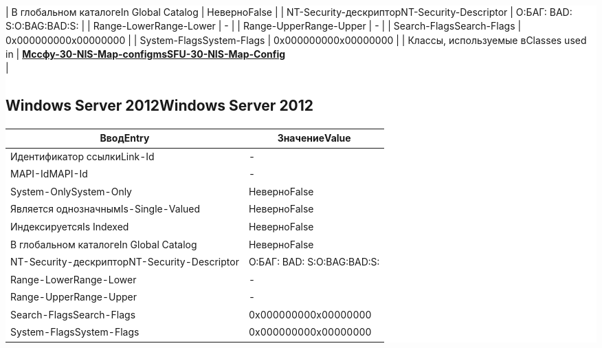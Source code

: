 | <span data-ttu-id="293eb-184">В глобальном каталоге</span><span class="sxs-lookup"><span data-stu-id="293eb-184">In Global Catalog</span></span>      | <span data-ttu-id="293eb-185">Неверно</span><span class="sxs-lookup"><span data-stu-id="293eb-185">False</span></span>                                                               |
| <span data-ttu-id="293eb-186">NT-Security-дескриптор</span><span class="sxs-lookup"><span data-stu-id="293eb-186">NT-Security-Descriptor</span></span> | <span data-ttu-id="293eb-187">О:БАГ: BAD: S:</span><span class="sxs-lookup"><span data-stu-id="293eb-187">O:BAG:BAD:S:</span></span>                                                        |
| <span data-ttu-id="293eb-188">Range-Lower</span><span class="sxs-lookup"><span data-stu-id="293eb-188">Range-Lower</span></span>            | \-                                                                  |
| <span data-ttu-id="293eb-189">Range-Upper</span><span class="sxs-lookup"><span data-stu-id="293eb-189">Range-Upper</span></span>            | \-                                                                  |
| <span data-ttu-id="293eb-190">Search-Flags</span><span class="sxs-lookup"><span data-stu-id="293eb-190">Search-Flags</span></span>           | <span data-ttu-id="293eb-191">0x00000000</span><span class="sxs-lookup"><span data-stu-id="293eb-191">0x00000000</span></span>                                                          |
| <span data-ttu-id="293eb-192">System-Flags</span><span class="sxs-lookup"><span data-stu-id="293eb-192">System-Flags</span></span>           | <span data-ttu-id="293eb-193">0x00000000</span><span class="sxs-lookup"><span data-stu-id="293eb-193">0x00000000</span></span>                                                          |
| <span data-ttu-id="293eb-194">Классы, используемые в</span><span class="sxs-lookup"><span data-stu-id="293eb-194">Classes used in</span></span>        | [<span data-ttu-id="293eb-195">**Мссфу-30-NIS-Map-config**</span><span class="sxs-lookup"><span data-stu-id="293eb-195">**msSFU-30-NIS-Map-Config**</span></span>](c-mssfu30nismapconfig.md)<br/> |



## <a name="windows-server-2012"></a><span data-ttu-id="293eb-196">Windows Server 2012</span><span class="sxs-lookup"><span data-stu-id="293eb-196">Windows Server 2012</span></span>



| <span data-ttu-id="293eb-197">Ввод</span><span class="sxs-lookup"><span data-stu-id="293eb-197">Entry</span></span> | <span data-ttu-id="293eb-198">Значение</span><span class="sxs-lookup"><span data-stu-id="293eb-198">Value</span></span> |
|------------------------|---------------------------------------------------------------------|
| <span data-ttu-id="293eb-199">Идентификатор ссылки</span><span class="sxs-lookup"><span data-stu-id="293eb-199">Link-Id</span></span>                | \-                                                                  |
| <span data-ttu-id="293eb-200">MAPI-Id</span><span class="sxs-lookup"><span data-stu-id="293eb-200">MAPI-Id</span></span>                | \-                                                                  |
| <span data-ttu-id="293eb-201">System-Only</span><span class="sxs-lookup"><span data-stu-id="293eb-201">System-Only</span></span>            | <span data-ttu-id="293eb-202">Неверно</span><span class="sxs-lookup"><span data-stu-id="293eb-202">False</span></span>                                                               |
| <span data-ttu-id="293eb-203">Является однозначным</span><span class="sxs-lookup"><span data-stu-id="293eb-203">Is-Single-Valued</span></span>       | <span data-ttu-id="293eb-204">Неверно</span><span class="sxs-lookup"><span data-stu-id="293eb-204">False</span></span>                                                               |
| <span data-ttu-id="293eb-205">Индексируется</span><span class="sxs-lookup"><span data-stu-id="293eb-205">Is Indexed</span></span>             | <span data-ttu-id="293eb-206">Неверно</span><span class="sxs-lookup"><span data-stu-id="293eb-206">False</span></span>                                                               |
| <span data-ttu-id="293eb-207">В глобальном каталоге</span><span class="sxs-lookup"><span data-stu-id="293eb-207">In Global Catalog</span></span>      | <span data-ttu-id="293eb-208">Неверно</span><span class="sxs-lookup"><span data-stu-id="293eb-208">False</span></span>                                                               |
| <span data-ttu-id="293eb-209">NT-Security-дескриптор</span><span class="sxs-lookup"><span data-stu-id="293eb-209">NT-Security-Descriptor</span></span> | <span data-ttu-id="293eb-210">О:БАГ: BAD: S:</span><span class="sxs-lookup"><span data-stu-id="293eb-210">O:BAG:BAD:S:</span></span>                                                        |
| <span data-ttu-id="293eb-211">Range-Lower</span><span class="sxs-lookup"><span data-stu-id="293eb-211">Range-Lower</span></span>            | \-                                                                  |
| <span data-ttu-id="293eb-212">Range-Upper</span><span class="sxs-lookup"><span data-stu-id="293eb-212">Range-Upper</span></span>            | \-                                                                  |
| <span data-ttu-id="293eb-213">Search-Flags</span><span class="sxs-lookup"><span data-stu-id="293eb-213">Search-Flags</span></span>           | <span data-ttu-id="293eb-214">0x00000000</span><span class="sxs-lookup"><span data-stu-id="293eb-214">0x00000000</span></span>                                                          |
| <span data-ttu-id="293eb-215">System-Flags</span><span class="sxs-lookup"><span data-stu-id="293eb-215">System-Flags</span></span>           | <span data-ttu-id="293eb-216">0x00000000</span><span class="sxs-lookup"><span data-stu-id="293eb-216">0x00000000</span></span>                                                          |